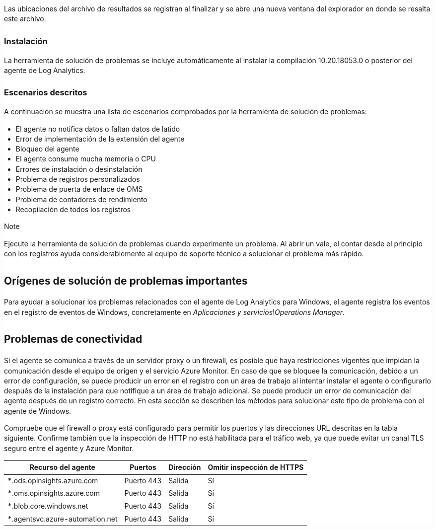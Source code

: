    Las ubicaciones del archivo de resultados se registran al finalizar y se abre una nueva ventana del explorador en donde se resalta este archivo.

### <a name="installation"></a>Instalación
La herramienta de solución de problemas se incluye automáticamente al instalar la compilación 10.20.18053.0 o posterior del agente de Log Analytics.

### <a name="scenarios-covered"></a>Escenarios descritos
A continuación se muestra una lista de escenarios comprobados por la herramienta de solución de problemas:

- El agente no notifica datos o faltan datos de latido
- Error de implementación de la extensión del agente
- Bloqueo del agente
- El agente consume mucha memoria o CPU
- Errores de instalación o desinstalación
- Problema de registros personalizados
- Problema de puerta de enlace de OMS
- Problema de contadores de rendimiento
- Recopilación de todos los registros

>[!NOTE]
>Ejecute la herramienta de solución de problemas cuando experimente un problema. Al abrir un vale, el contar desde el principio con los registros ayuda considerablemente al equipo de soporte técnico a solucionar el problema más rápido.

## <a name="important-troubleshooting-sources"></a>Orígenes de solución de problemas importantes

 Para ayudar a solucionar los problemas relacionados con el agente de Log Analytics para Windows, el agente registra los eventos en el registro de eventos de Windows, concretamente en *Aplicaciones y servicios\Operations Manager*.  

## <a name="connectivity-issues"></a>Problemas de conectividad

Si el agente se comunica a través de un servidor proxy o un firewall, es posible que haya restricciones vigentes que impidan la comunicación desde el equipo de origen y el servicio Azure Monitor. En caso de que se bloquee la comunicación, debido a un error de configuración, se puede producir un error en el registro con un área de trabajo al intentar instalar el agente o configurarlo después de la instalación para que notifique a un área de trabajo adicional. Se puede producir un error de comunicación del agente después de un registro correcto. En esta sección se describen los métodos para solucionar este tipo de problema con el agente de Windows.

Compruebe que el firewall o proxy está configurado para permitir los puertos y las direcciones URL descritas en la tabla siguiente. Confirme también que la inspección de HTTP no está habilitada para el tráfico web, ya que puede evitar un canal TLS seguro entre el agente y Azure Monitor.  

|Recurso del agente|Puertos |Dirección |Omitir inspección de HTTPS|
|------|---------|--------|--------|   
|*.ods.opinsights.azure.com |Puerto 443 |Salida|Sí |  
|*.oms.opinsights.azure.com |Puerto 443 |Salida|Sí |  
|*.blob.core.windows.net |Puerto 443 |Salida|Sí |  
|*.agentsvc.azure-automation.net |Puerto 443 |Salida|Sí |  

